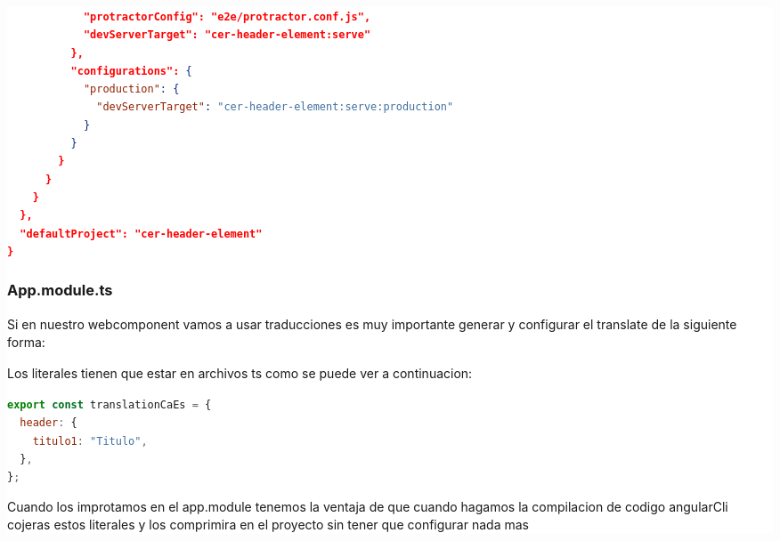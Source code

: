 ```json
            "protractorConfig": "e2e/protractor.conf.js",
            "devServerTarget": "cer-header-element:serve"
          },
          "configurations": {
            "production": {
              "devServerTarget": "cer-header-element:serve:production"
            }
          }
        }
      }
    }
  },
  "defaultProject": "cer-header-element"
}
```

### App.module.ts

Si en nuestro webcomponent vamos a usar traducciones es muy importante generar y configurar el translate de la siguiente forma:

Los literales tienen que estar en archivos ts como se puede ver a continuacion:

```javascript
export const translationCaEs = {
  header: {
    titulo1: "Titulo",
  },
};
```

Cuando los improtamos en el app.module tenemos la ventaja de que cuando hagamos la compilacion de codigo angularCli cojeras estos literales y los comprimira en el proyecto sin tener que configurar nada mas

```typescript
```
